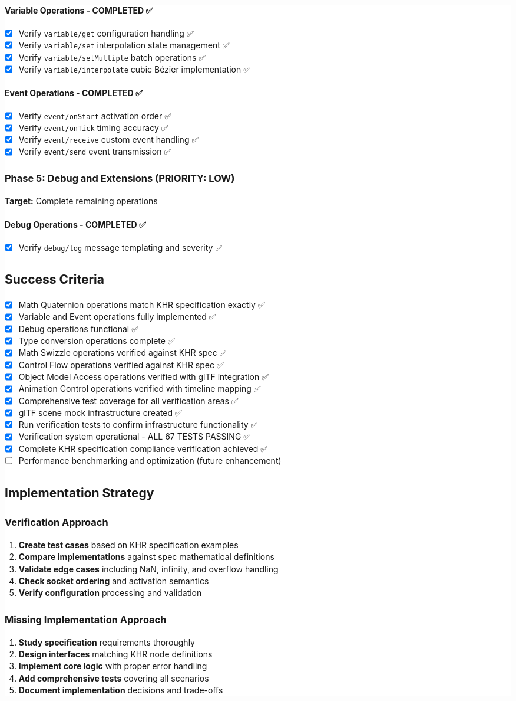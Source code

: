 #### Variable Operations - COMPLETED ✅

- [x] Verify `variable/get` configuration handling ✅
- [x] Verify `variable/set` interpolation state management ✅
- [x] Verify `variable/setMultiple` batch operations ✅
- [x] Verify `variable/interpolate` cubic Bézier implementation ✅

#### Event Operations - COMPLETED ✅

- [x] Verify `event/onStart` activation order ✅
- [x] Verify `event/onTick` timing accuracy ✅
- [x] Verify `event/receive` custom event handling ✅
- [x] Verify `event/send` event transmission ✅

### Phase 5: Debug and Extensions (PRIORITY: LOW)

**Target:** Complete remaining operations

#### Debug Operations - COMPLETED ✅

- [x] Verify `debug/log` message templating and severity ✅

## Success Criteria

- [x] Math Quaternion operations match KHR specification exactly ✅
- [x] Variable and Event operations fully implemented ✅
- [x] Debug operations functional ✅
- [x] Type conversion operations complete ✅
- [x] Math Swizzle operations verified against KHR spec ✅
- [x] Control Flow operations verified against KHR spec ✅
- [x] Object Model Access operations verified with glTF integration ✅
- [x] Animation Control operations verified with timeline mapping ✅
- [x] Comprehensive test coverage for all verification areas ✅
- [x] glTF scene mock infrastructure created ✅
- [x] Run verification tests to confirm infrastructure functionality ✅
- [x] Verification system operational - ALL 67 TESTS PASSING ✅
- [x] Complete KHR specification compliance verification achieved ✅
- [ ] Performance benchmarking and optimization (future enhancement)

## Implementation Strategy

### Verification Approach

1. **Create test cases** based on KHR specification examples
2. **Compare implementations** against spec mathematical definitions
3. **Validate edge cases** including NaN, infinity, and overflow handling
4. **Check socket ordering** and activation semantics
5. **Verify configuration** processing and validation

### Missing Implementation Approach

1. **Study specification** requirements thoroughly
2. **Design interfaces** matching KHR node definitions
3. **Implement core logic** with proper error handling
4. **Add comprehensive tests** covering all scenarios
5. **Document implementation** decisions and trade-offs
